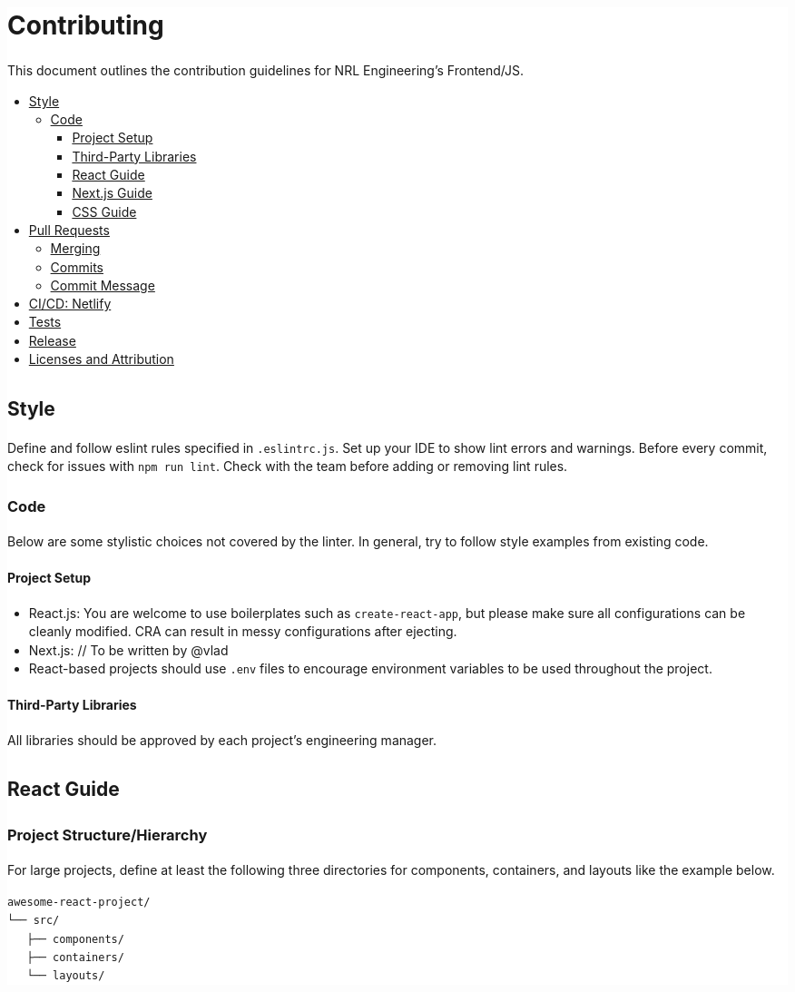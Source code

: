 # Contributing

This document outlines the contribution guidelines for NRL Engineering’s Frontend/JS.

- [Style](#Style)
  * [Code](#Code)
    + [Project Setup](#Project-Setup)
	+ [Third-Party Libraries](#Third-Party-Libraries)
	+ [React Guide](#React-Guide)
	+ [Next.js Guide](#Nextjs-Guide)
	+ [CSS Guide](#CSS-Guide)
- [Pull Requests](#Pull-Requests)
  * [Merging](#Merging)
  * [Commits](#Commits)
  * [Commit Message](#Commit-Message)
- [CI/CD: Netlify](#CICD-Netlify)
- [Tests](#Tests)
- [Release](#Release)
- [Licenses and Attribution](#Licenses-and-Attribution)

## Style
Define and follow eslint rules specified in `.eslintrc.js`. Set up your IDE to show lint errors and warnings.
Before every commit, check for issues with `npm run lint`. Check with the team before adding or removing lint rules.

### Code
Below are some stylistic choices not covered by the linter. In general, try to follow style examples from existing code.

#### Project Setup
- React.js: You are welcome to use boilerplates such as `create-react-app`, but please make sure all configurations can be cleanly modified. CRA can result in messy configurations after ejecting.
- Next.js: // To be written by @vlad
- React-based projects should use `.env` files to encourage environment variables to be used throughout the project.

#### Third-Party Libraries
All libraries should be approved by each project’s engineering manager.

## React Guide

### Project Structure/Hierarchy
For large projects, define at least the following three directories for components, containers, and layouts like the example below.

    awesome-react-project/
    └── src/
       ├── components/
       ├── containers/
       └── layouts/
